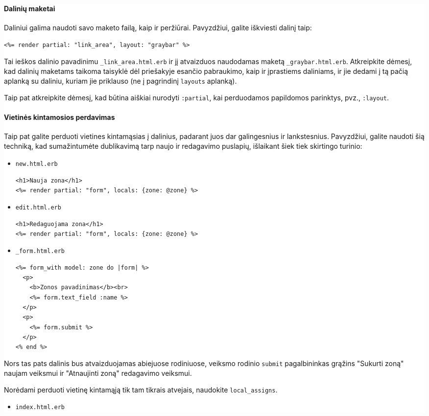 #### Dalinių maketai

Daliniui galima naudoti savo maketo failą, kaip ir peržiūrai. Pavyzdžiui, galite iškviesti dalinį taip:

```erb
<%= render partial: "link_area", layout: "graybar" %>
```

Tai ieškos dalinio pavadinimu `_link_area.html.erb` ir jį atvaizduos naudodamas maketą `_graybar.html.erb`. Atkreipkite dėmesį, kad dalinių maketams taikoma taisyklė dėl priešakyje esančio pabraukimo, kaip ir įprastiems daliniams, ir jie dedami į tą pačią aplanką su daliniu, kuriam jie priklauso (ne į pagrindinį `layouts` aplanką).

Taip pat atkreipkite dėmesį, kad būtina aiškiai nurodyti `:partial`, kai perduodamos papildomos parinktys, pvz., `:layout`.

#### Vietinės kintamosios perdavimas

Taip pat galite perduoti vietines kintamąsias į dalinius, padarant juos dar galingesnius ir lankstesnius. Pavyzdžiui, galite naudoti šią techniką, kad sumažintumėte dublikavimą tarp naujo ir redagavimo puslapių, išlaikant šiek tiek skirtingo turinio:

* `new.html.erb`

    ```html+erb
    <h1>Nauja zona</h1>
    <%= render partial: "form", locals: {zone: @zone} %>
    ```

* `edit.html.erb`

    ```html+erb
    <h1>Redaguojama zona</h1>
    <%= render partial: "form", locals: {zone: @zone} %>
    ```

* `_form.html.erb`

    ```html+erb
    <%= form_with model: zone do |form| %>
      <p>
        <b>Zonos pavadinimas</b><br>
        <%= form.text_field :name %>
      </p>
      <p>
        <%= form.submit %>
      </p>
    <% end %>
    ```

Nors tas pats dalinis bus atvaizduojamas abiejuose rodiniuose, veiksmo rodinio `submit` pagalbininkas grąžins "Sukurti zoną" naujam veiksmui ir "Atnaujinti zoną" redagavimo veiksmui.

Norėdami perduoti vietinę kintamąją tik tam tikrais atvejais, naudokite `local_assigns`.

* `index.html.erb`
